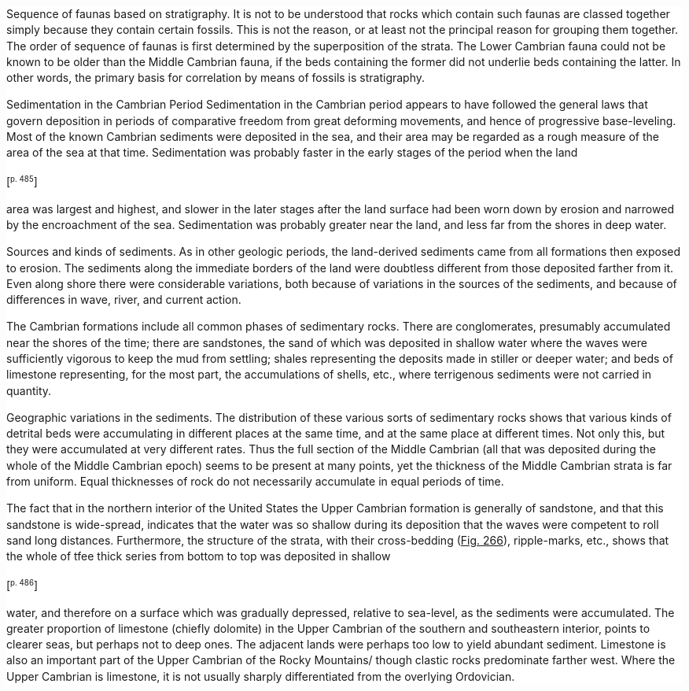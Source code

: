 Sequence of faunas based on stratigraphy. It is not to be understood that rocks which contain such faunas are classed together simply because they contain certain fossils. This is not the reason, or at least not the principal reason for grouping them together. The order of sequence of faunas is first determined by the superposition of the strata. The Lower Cambrian fauna could not be known to be older than the Middle Cambrian fauna, if the beds containing the former did not underlie beds containing the latter. In other words, the primary basis for correlation by means of fossils is stratigraphy.

Sedimentation in the Cambrian Period Sedimentation in the Cambrian period appears to have followed the general laws that govern deposition in periods of comparative freedom from great deforming movements, and hence of progressive base-leveling. Most of the known Cambrian sediments were deposited in the sea, and their area may be regarded as a rough measure of the area of the sea at that time. Sedimentation was probably faster in the early stages of the period when the land

<span id="p485">[<sup><small>p. 485</small></sup>]</span>

area was largest and highest, and slower in the later stages after the land surface had been worn down by erosion and narrowed by the encroachment of the sea. Sedimentation was probably greater near the land, and less far from the shores in deep water.

Sources and kinds of sediments. As in other geologic periods, the land-derived sediments came from all formations then exposed to erosion. The sediments along the immediate borders of the land were doubtless different from those deposited farther from it. Even along shore there were considerable variations, both because of variations in the sources of the sediments, and because of differences in wave, river, and current action.

The Cambrian formations include all common phases of sedimentary rocks. There are conglomerates, presumably accumulated near the shores of the time; there are sandstones, the sand of which was deposited in shallow water where the waves were sufficiently vigorous to keep the mud from settling; shales representing the deposits made in stiller or deeper water; and beds of limestone representing, for the most part, the accumulations of shells, etc., where terrigenous sediments were not carried in quantity.

Geographic variations in the sediments. The distribution of these various sorts of sedimentary rocks shows that various kinds of detrital beds were accumulating in different places at the same time, and at the same place at different times. Not only this, but they were accumulated at very different rates. Thus the full section of the Middle Cambrian (all that was deposited during the whole of the Middle Cambrian epoch) seems to be present at many points, yet the thickness of the Middle Cambrian strata is far from uniform. Equal thicknesses of rock do not necessarily accumulate in equal periods of time.

The fact that in the northern interior of the United States the Upper Cambrian formation is generally of sandstone, and that this sandstone is wide-spread, indicates that the water was so shallow during its deposition that the waves were competent to roll sand long distances. Furthermore, the structure of the strata, with their cross-bedding ([Fig. 266](#Figure_266)), ripple-marks, etc., shows that the whole of tfee thick series from bottom to top was deposited in shallow


<span id="p486">[<sup><small>p. 486</small></sup>]</span>



water, and therefore on a surface which was gradually depressed, relative to sea-level, as the sediments were accumulated. The greater proportion of limestone (chiefly dolomite) in the Upper Cambrian of the southern and southeastern interior, points to clearer seas, but perhaps not to deep ones. The adjacent lands were perhaps too low to yield abundant sediment. Limestone is also an important part of the Upper Cambrian of the Rocky Mountains/ though clastic rocks predominate farther west. Where the Upper Cambrian is limestone, it is not usually sharply differentiated from the overlying Ordovician.

